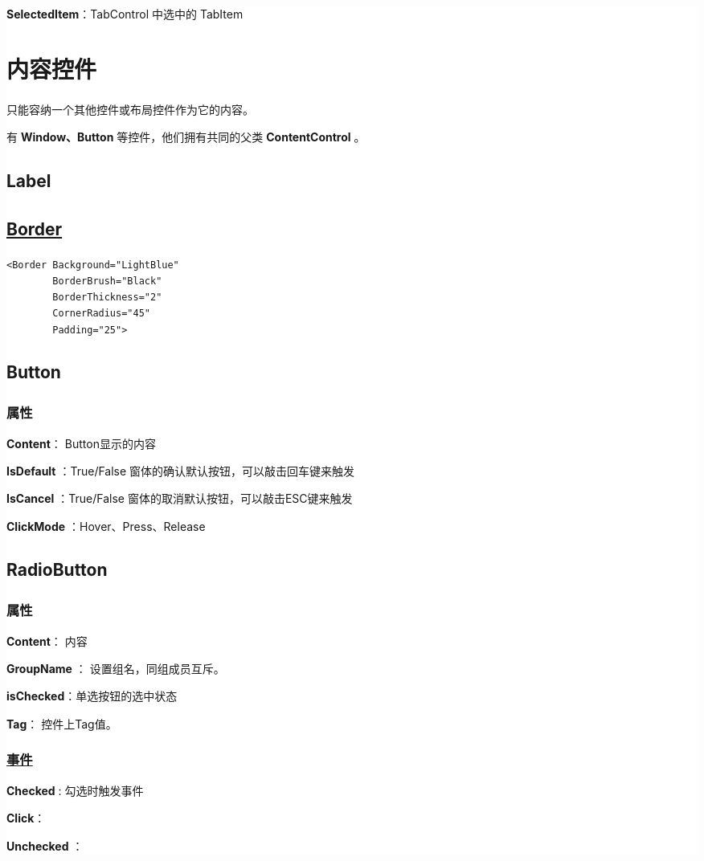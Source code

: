 **SelectedItem**：TabControl 中选中的 TabItem

# 内容控件

只能容纳一个其他控件或布局控件作为它的内容。

有 **Window、Button** 等控件，他们拥有共同的父类 **ContentControl** 。

## Label

## [Border](https://learn.microsoft.com/zh-cn/dotnet/api/system.windows.controls.border?view=windowsdesktop-7.0)

```xaml
<Border Background="LightBlue" 
        BorderBrush="Black" 
        BorderThickness="2" 
        CornerRadius="45" 
        Padding="25">
```

## Button

### 属性

**Content**： Button显示的内容

**IsDefault** ：True/False 窗体的确认默认按钮，可以敲击回车键来触发

**IsCancel** ：True/False 窗体的取消默认按钮，可以敲击ESC键来触发

**ClickMode** ：Hover、Press、Release

## RadioButton

### 属性

**Content**： 内容

**GroupName** ： 设置组名，同组成员互斥。

**isChecked**：单选按钮的选中状态

**Tag**： 控件上Tag值。

### [事件](https://learn.microsoft.com/zh-cn/dotnet/api/system.windows.controls.button?view=windowsdesktop-7.0#events)

**Checked** : 勾选时触发事件

**Click**：

**Unchecked** ：
